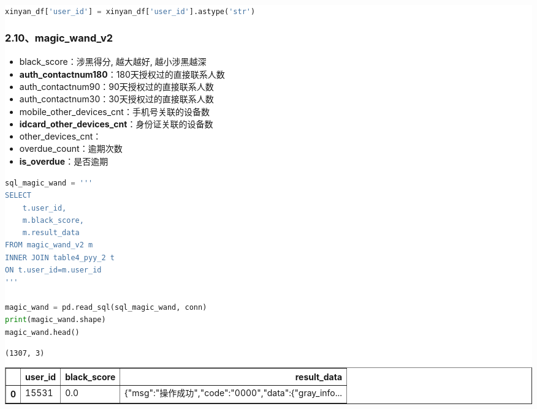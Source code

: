 

```python
xinyan_df['user_id'] = xinyan_df['user_id'].astype('str')
```

### <span id='2.10'>2.10、magic_wand_v2</span>
- black_score：涉黑得分, 越大越好, 越小涉黑越深
- **auth_contactnum180**：180天授权过的直接联系人数
- auth_contactnum90：90天授权过的直接联系人数
- auth_contactnum30：30天授权过的直接联系人数
- mobile_other_devices_cnt：手机号关联的设备数
- **idcard_other_devices_cnt**：身份证关联的设备数
- other_devices_cnt：
- overdue_count：逾期次数
- **is_overdue**：是否逾期


```python
sql_magic_wand = '''
SELECT 
    t.user_id,
    m.black_score,
    m.result_data
FROM magic_wand_v2 m 
INNER JOIN table4_pyy_2 t
ON t.user_id=m.user_id
'''

magic_wand = pd.read_sql(sql_magic_wand, conn)
print(magic_wand.shape)
magic_wand.head()
```

    (1307, 3)
    




<div>
<style scoped>
    .dataframe tbody tr th:only-of-type {
        vertical-align: middle;
    }

    .dataframe tbody tr th {
        vertical-align: top;
    }

    .dataframe thead th {
        text-align: right;
    }
</style>
<table border="1" class="dataframe">
  <thead>
    <tr style="text-align: right;">
      <th></th>
      <th>user_id</th>
      <th>black_score</th>
      <th>result_data</th>
    </tr>
  </thead>
  <tbody>
    <tr>
      <th>0</th>
      <td>15531</td>
      <td>0.0</td>
      <td>{"msg":"操作成功","code":"0000","data":{"gray_info...</td>